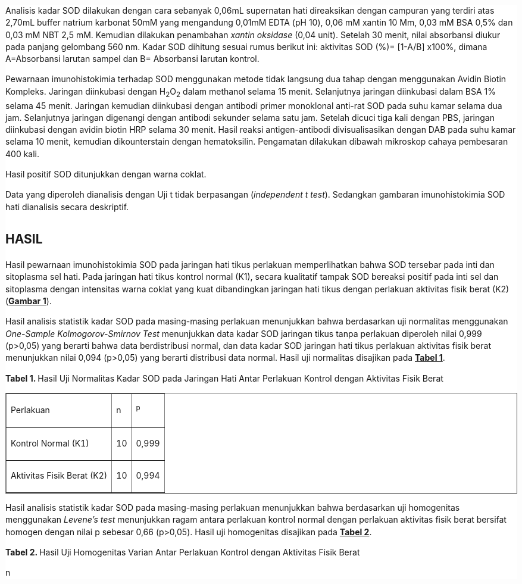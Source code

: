 <p><span class="font6">Analisis kadar SOD dilakukan dengan cara sebanyak 0,06mL supernatan hati direaksikan dengan campuran yang terdiri atas 2,70mL buffer natrium karbonat 50mM yang mengandung 0,01mM EDTA (pH 10), 0,06 mM xantin 10 Mm, 0,03 mM BSA 0,5% dan 0,03 mM NBT 2,5 mM. Kemudian dilakukan penambahan </span><span class="font7" style="font-style:italic;">xantin oksidase </span><span class="font6">(0,04 unit). Setelah 30 menit, nilai absorbansi diukur pada panjang gelombang 560 nm. Kadar SOD dihitung sesuai rumus berikut ini: aktivitas SOD (%)= [1-A/B] x100%, dimana A=Absorbansi larutan sampel dan B= Absorbansi larutan kontrol.</span></p>
<p><span class="font6">Pewarnaan imunohistokimia terhadap SOD menggunakan metode tidak langsung dua tahap dengan menggunakan Avidin Biotin Kompleks. Jaringan diinkubasi dengan H<sub>2</sub>O<sub>2</sub> dalam methanol selama 15 menit. Selanjutnya jaringan diinkubasi dalam BSA 1% selama 45 menit. Jaringan kemudian diinkubasi dengan antibodi primer monoklonal anti-rat SOD pada suhu kamar selama dua jam. Selanjutnya jaringan digenangi dengan antibodi sekunder selama satu jam. Setelah dicuci tiga kali dengan PBS, jaringan diinkubasi dengan avidin biotin HRP selama 30 menit. Hasil reaksi antigen-antibodi divisualisasikan dengan DAB pada suhu kamar selama 10 menit, kemudian dikounterstain dengan hematoksilin. Pengamatan dilakukan dibawah mikroskop cahaya pembesaran 400 kali.</span></p>
<p><span class="font6">Hasil positif SOD ditunjukkan dengan warna coklat.</span></p>
<p><span class="font6">Data yang diperoleh dianalisis dengan Uji t tidak berpasangan (</span><span class="font7" style="font-style:italic;">independent t test</span><span class="font6">). Sedangkan gambaran imunohistokimia SOD hati dianalisis secara deskriptif.</span></p>
<h2><a name="bookmark14"></a><span class="font3" style="font-weight:bold;"><a name="bookmark15"></a>HASIL</span></h2>
<p><span class="font6">Hasil pewarnaan imunohistokimia SOD pada jaringan hati tikus perlakuan memperlihatkan bahwa SOD tersebar pada inti dan sitoplasma sel hati. Pada jaringan hati tikus kontrol normal (K1), secara kualitatif tampak SOD bereaksi positif pada inti sel dan sitoplasma dengan intensitas warna coklat yang kuat dibandingkan jaringan hati tikus dengan perlakuan aktivitas fisik berat (K2) (</span><a href="#bookmark16"><span class="font6" style="font-weight:bold;">Gambar 1</span></a><span class="font6">).</span></p>
<p><span class="font6">Hasil analisis statistik kadar SOD pada masing-masing perlakuan menunjukkan bahwa berdasarkan uji normalitas menggunakan </span><span class="font7" style="font-style:italic;">One-Sample Kolmogorov-Smirnov Test</span><span class="font6"> menunjukkan data kadar SOD jaringan tikus tanpa perlakuan diperoleh nilai 0,999 (p&gt;0,05) yang berarti bahwa data berdistribusi normal, dan data kadar SOD jaringan hati tikus perlakuan aktivitas fisik berat menunjukkan nilai 0,094 (p&gt;0,05) yang berarti distribusi data normal. Hasil uji normalitas disajikan pada </span><a href="#bookmark17"><span class="font6" style="font-weight:bold;">Tabel 1</span></a><span class="font6">.</span></p>
<p><a name="bookmark17"></a><span class="font6" style="font-weight:bold;">Tabel 1. </span><span class="font6">Hasil Uji Normalitas Kadar SOD pada Jaringan Hati Antar Perlakuan Kontrol dengan Aktivitas Fisik Berat</span></p>
<table border="1">
<tr><td style="vertical-align:middle;">
<p><span class="font6">Perlakuan</span></p></td><td style="vertical-align:middle;">
<p><span class="font6">n</span></p></td><td style="vertical-align:middle;">
<p><span class="font8"><sup>p</sup></span></p></td></tr>
<tr><td style="vertical-align:bottom;">
<p><span class="font6">Kontrol Normal (K1)</span></p></td><td style="vertical-align:bottom;">
<p><span class="font6">10</span></p></td><td style="vertical-align:bottom;">
<p><span class="font6">0,999</span></p></td></tr>
<tr><td style="vertical-align:middle;">
<p><span class="font6">Aktivitas Fisik Berat (K2)</span></p></td><td style="vertical-align:middle;">
<p><span class="font6">10</span></p></td><td style="vertical-align:middle;">
<p><span class="font6">0,994</span></p></td></tr>
</table>
<p><span class="font6">Hasil analisis statistik kadar SOD pada masing-masing perlakuan menunjukkan bahwa berdasarkan uji homogenitas menggunakan </span><span class="font7" style="font-style:italic;">Levene’s test</span><span class="font6"> menunjukkan ragam antara perlakuan kontrol normal dengan perlakuan aktivitas fisik berat bersifat homogen dengan nilai p sebesar 0,66 (p&gt;0,05). Hasil uji homogenitas disajikan pada </span><a href="#bookmark18"><span class="font6" style="font-weight:bold;">Tabel 2</span></a><span class="font6">.</span></p>
<p><a name="bookmark18"></a><span class="font6" style="font-weight:bold;">Tabel 2. </span><span class="font6">Hasil Uji Homogenitas Varian Antar Perlakuan Kontrol dengan Aktivitas Fisik Berat</span></p>
<div>
<p><span class="font6">n</span></p>